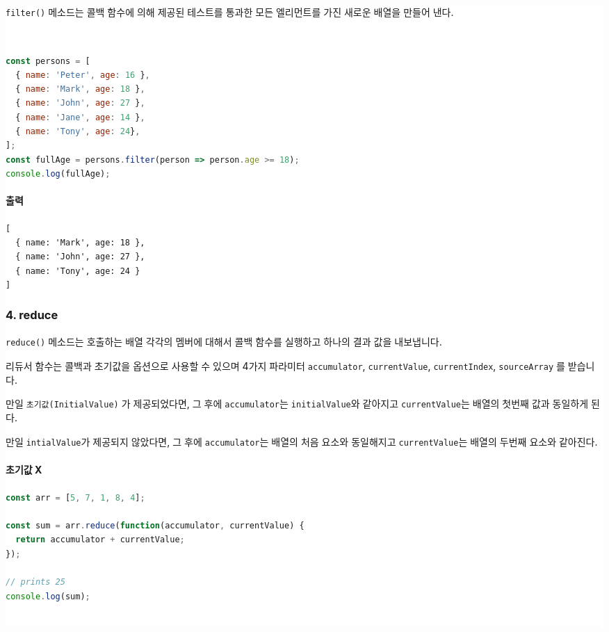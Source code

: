   

`filter()` 메소드는 콜백 함수에 의해 제공된 테스트를 통과한 모든 엘리먼트를 가진 새로운 배열을 만들어 낸다.

​    

```js
const persons = [
  { name: 'Peter', age: 16 },
  { name: 'Mark', age: 18 },
  { name: 'John', age: 27 },
  { name: 'Jane', age: 14 },
  { name: 'Tony', age: 24},
];
const fullAge = persons.filter(person => person.age >= 18);
console.log(fullAge); 
```

#### 출력

```
[
  { name: 'Mark', age: 18 },
  { name: 'John', age: 27 },
  { name: 'Tony', age: 24 }
]
```

   

### 4. reduce

  

`reduce()` 메소드는 호출하는 배열 각각의 멤버에 대해서 콜백 함수를 실행하고 하나의 결과 값을 내보냅니다.

리듀서 함수는 콜백과 초기값을 옵션으로 사용할 수 있으며 4가지 파라미터  `accumulator`, `currentValue`, `currentIndex`, `sourceArray` 를 받습니다.

만일 `초기값(InitialValue)` 가 제공되었다면, 그 후에 `accumulator`는 `initialValue`와 같아지고 `currentValue`는 배열의 첫번째 값과 동일하게 된다.

만일 `intialValue`가 제공되지 않았다면, 그 후에 `accumulator`는 배열의 처음 요소와 동일해지고 `currentValue`는 배열의 두번째 요소와 같아진다.

   

#### 초기값 X

```js
const arr = [5, 7, 1, 8, 4];

const sum = arr.reduce(function(accumulator, currentValue) {
  return accumulator + currentValue;
});

// prints 25
console.log(sum);
```

​    
